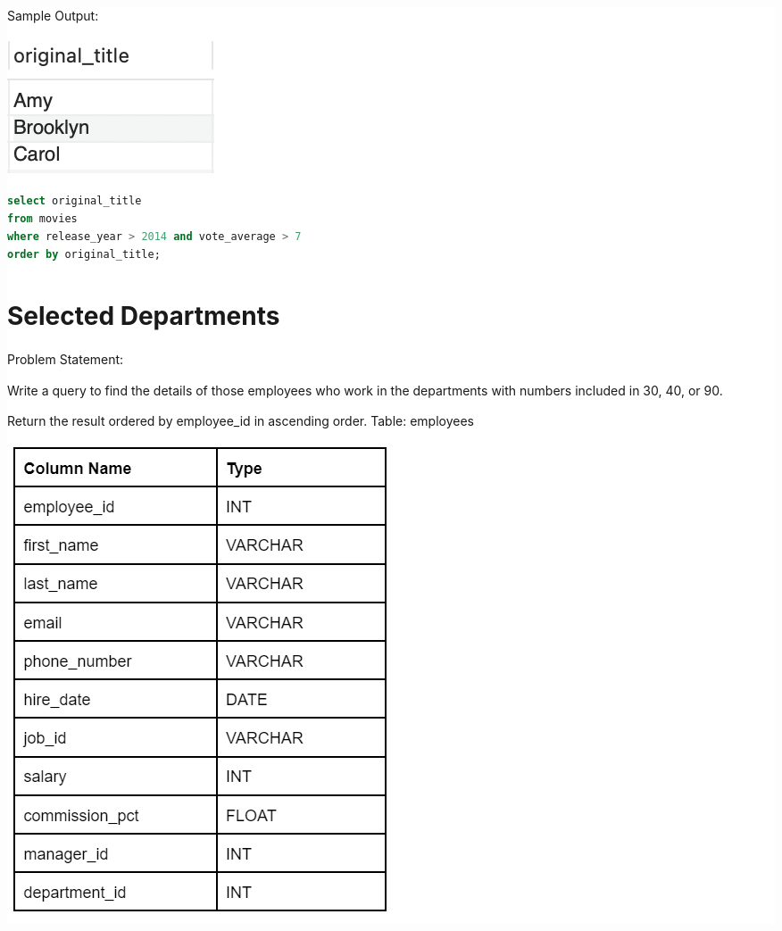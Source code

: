 Sample Output:

![Alt text](images/image-16.png)


```sql
select original_title
from movies
where release_year > 2014 and vote_average > 7
order by original_title;
```

# Selected Departments

Problem Statement:

Write a query to find the details of those employees who work in the departments with numbers included in 30, 40, or 90.

Return the result ordered by employee_id in ascending order.
Table: employees

![Alt text](images/image-17.png)
